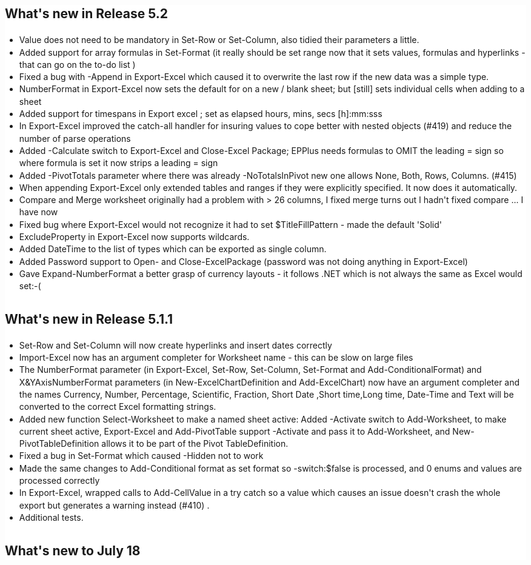 ## What's new in Release 5.2

* Value does not need to be mandatory in Set-Row or Set-Column, also tidied their parameters a little.
* Added support for array formulas in Set-Format \(it really should be set range now that it sets values, formulas and hyperlinks - that can go on the to-do list \)
* Fixed a bug with -Append in Export-Excel which caused it to overwrite the last row if the new data was a simple type.
* NumberFormat in Export-Excel now sets the default for on a new / blank sheet; but \[still\] sets individual cells when adding to a sheet
* Added support for timespans in Export excel ; set as elapsed hours, mins, secs \[h\]:mm:sss
* In Export-Excel improved the catch-all handler for insuring values to cope better with nested objects \(\#419\) and reduce the number of parse operations
* Added -Calculate switch to Export-Excel and Close-Excel Package; EPPlus needs formulas to OMIT the leading = sign so where formula is set it now strips a leading = sign
* Added -PivotTotals parameter where there was already -NoTotalsInPivot new one allows None, Both, Rows, Columns. \(\#415\)
* When appending Export-Excel only extended tables and ranges if they were explicitly specified. It now does it automatically.
* Compare and Merge worksheet originally had a problem with &gt; 26 columns, I fixed merge turns out I hadn't fixed compare ... I have now
* Fixed bug where Export-Excel would not recognize it had to set  $TitleFillPattern - made the default 'Solid'
* ExcludeProperty in Export-Excel now supports wildcards.
* Added DateTime to the list of types which can be exported as single column.
* Added Password support to Open- and Close-ExcelPackage \(password was not doing anything in Export-Excel\)
* Gave Expand-NumberFormat a better grasp of currency layouts - it follows .NET which is not always the same as Excel would set:-\(

## What's new in Release 5.1.1

* Set-Row and Set-Column will now create hyperlinks and insert dates correctly
* Import-Excel now has an argument completer for Worksheet name - this can be slow on large files
* The NumberFormat parameter \(in Export-Excel, Set-Row, Set-Column, Set-Format and Add-ConditionalFormat\) and X&YAxisNumberFormat parameters \(in New-ExcelChartDefinition and Add-ExcelChart\) now have an argument completer and the names Currency, Number, Percentage, Scientific, Fraction, Short Date ,Short time,Long time, Date-Time and Text will be converted to the correct Excel formatting strings.
* Added new function Select-Worksheet to make a named sheet active: Added -Activate switch to Add-Worksheet, to make current sheet active, Export-Excel and Add-PivotTable support -Activate and pass it to Add-Worksheet, and New-PivotTableDefinition allows it to be part of the Pivot TableDefinition.
* Fixed a bug in Set-Format which caused -Hidden not to work
* Made the same changes to Add-Conditional format as set format so -switch:$false is processed, and 0 enums and values are processed correctly
* In Export-Excel, wrapped calls to Add-CellValue in a try catch so a value which causes an issue doesn't crash the whole export but generates a warning instead \(\#410\) .
* Additional tests.

## What's new to July 18
